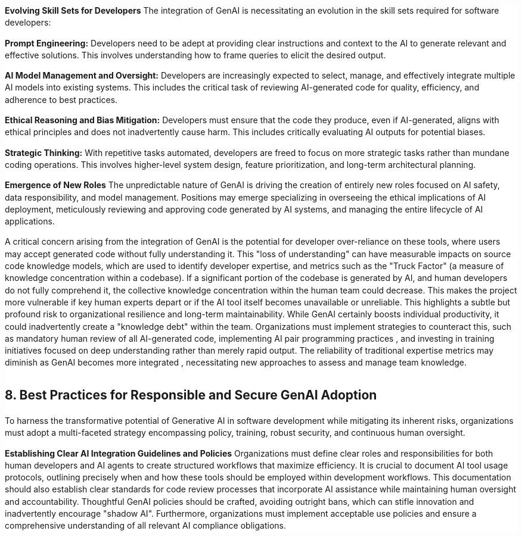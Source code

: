 **Evolving Skill Sets for Developers**
The integration of GenAI is necessitating an evolution in the skill sets required for software developers:

**Prompt Engineering:** Developers need to be adept at providing clear instructions and context to the AI to generate relevant and effective solutions. This involves understanding how to frame queries to elicit the desired output.   

**AI Model Management and Oversight:** Developers are increasingly expected to select, manage, and effectively integrate multiple AI models into existing systems. This includes the critical task of reviewing AI-generated code for quality, efficiency, and adherence to best practices.   

**Ethical Reasoning and Bias Mitigation:** Developers must ensure that the code they produce, even if AI-generated, aligns with ethical principles and does not inadvertently cause harm. This includes critically evaluating AI outputs for potential biases.   

**Strategic Thinking:** With repetitive tasks automated, developers are freed to focus on more strategic tasks rather than mundane coding operations. This involves higher-level system design, feature prioritization, and long-term architectural planning.   

**Emergence of New Roles**
The unpredictable nature of GenAI is driving the creation of entirely new roles focused on AI safety, data responsibility, and model management. Positions may emerge specializing in overseeing the ethical implications of AI deployment, meticulously reviewing and approving code generated by AI systems, and managing the entire lifecycle of AI applications.   

A critical concern arising from the integration of GenAI is the potential for developer over-reliance on these tools, where users may accept generated code without fully understanding it. This "loss of understanding" can have measurable impacts on source code knowledge models, which are used to identify developer expertise, and metrics such as the "Truck Factor" (a measure of knowledge concentration within a codebase). If a significant portion of the codebase is generated by AI, and human developers do not fully comprehend it, the collective knowledge concentration within the human team could decrease. This makes the project more vulnerable if key human experts depart or if the AI tool itself becomes unavailable or unreliable. This highlights a subtle but profound risk to organizational resilience and long-term maintainability. While GenAI certainly boosts individual productivity, it could inadvertently create a "knowledge debt" within the team. Organizations must implement strategies to counteract this, such as mandatory human review of all AI-generated code, implementing AI pair programming practices , and investing in training initiatives focused on deep understanding rather than merely rapid output. The reliability of traditional expertise metrics may diminish as GenAI becomes more integrated , necessitating new approaches to assess and manage team knowledge.   

## 8. Best Practices for Responsible and Secure GenAI Adoption
To harness the transformative potential of Generative AI in software development while mitigating its inherent risks, organizations must adopt a multi-faceted strategy encompassing policy, training, robust security, and continuous human oversight.   

**Establishing Clear AI Integration Guidelines and Policies**
Organizations must define clear roles and responsibilities for both human developers and AI agents to create structured workflows that maximize efficiency. It is crucial to document AI tool usage protocols, outlining precisely when and how these tools should be employed within development workflows. This documentation should also establish clear standards for code review processes that incorporate AI assistance while maintaining human oversight and accountability. Thoughtful GenAI policies should be crafted, avoiding outright bans, which can stifle innovation and inadvertently encourage "shadow AI". Furthermore, organizations must implement acceptable use policies and ensure a comprehensive understanding of all relevant AI compliance obligations.   
